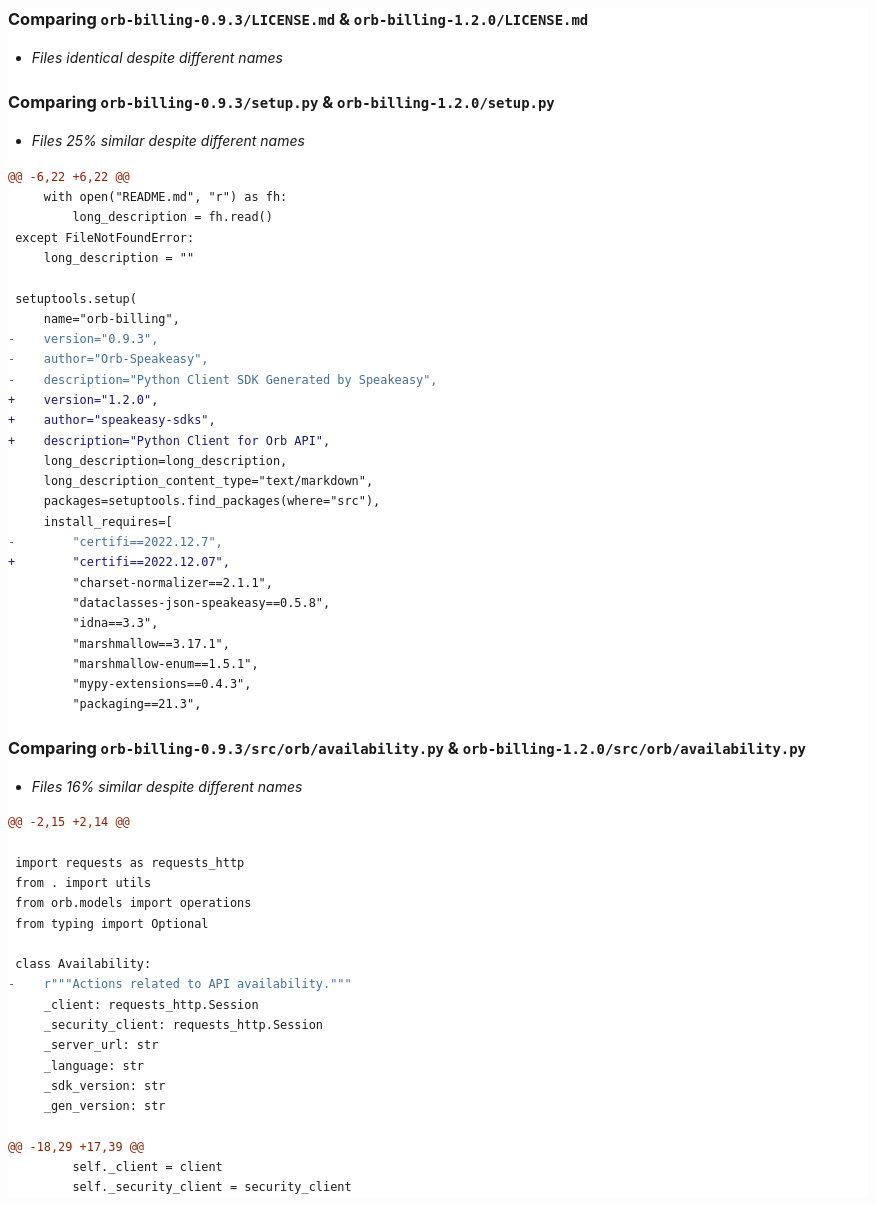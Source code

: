 ### Comparing `orb-billing-0.9.3/LICENSE.md` & `orb-billing-1.2.0/LICENSE.md`

 * *Files identical despite different names*

### Comparing `orb-billing-0.9.3/setup.py` & `orb-billing-1.2.0/setup.py`

 * *Files 25% similar despite different names*

```diff
@@ -6,22 +6,22 @@
     with open("README.md", "r") as fh:
         long_description = fh.read()
 except FileNotFoundError:
     long_description = ""
 
 setuptools.setup(
     name="orb-billing",
-    version="0.9.3",
-    author="Orb-Speakeasy",
-    description="Python Client SDK Generated by Speakeasy",
+    version="1.2.0",
+    author="speakeasy-sdks",
+    description="Python Client for Orb API",
     long_description=long_description,
     long_description_content_type="text/markdown",
     packages=setuptools.find_packages(where="src"),
     install_requires=[
-        "certifi==2022.12.7",
+        "certifi==2022.12.07",
         "charset-normalizer==2.1.1",
         "dataclasses-json-speakeasy==0.5.8",
         "idna==3.3",
         "marshmallow==3.17.1",
         "marshmallow-enum==1.5.1",
         "mypy-extensions==0.4.3",
         "packaging==21.3",
```

### Comparing `orb-billing-0.9.3/src/orb/availability.py` & `orb-billing-1.2.0/src/orb/availability.py`

 * *Files 16% similar despite different names*

```diff
@@ -2,15 +2,14 @@
 
 import requests as requests_http
 from . import utils
 from orb.models import operations
 from typing import Optional
 
 class Availability:
-    r"""Actions related to API availability."""
     _client: requests_http.Session
     _security_client: requests_http.Session
     _server_url: str
     _language: str
     _sdk_version: str
     _gen_version: str
 
@@ -18,29 +17,39 @@
         self._client = client
         self._security_client = security_client
```